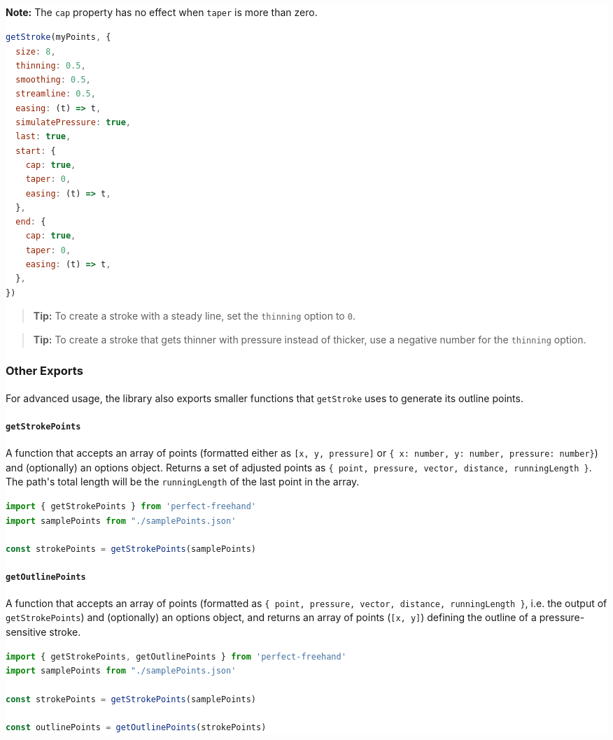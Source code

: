 **Note:** The `cap` property has no effect when `taper` is more than zero.

```js
getStroke(myPoints, {
  size: 8,
  thinning: 0.5,
  smoothing: 0.5,
  streamline: 0.5,
  easing: (t) => t,
  simulatePressure: true,
  last: true,
  start: {
    cap: true,
    taper: 0,
    easing: (t) => t,
  },
  end: {
    cap: true,
    taper: 0,
    easing: (t) => t,
  },
})
```

> **Tip:** To create a stroke with a steady line, set the `thinning` option to `0`.

> **Tip:** To create a stroke that gets thinner with pressure instead of thicker, use a negative number for the `thinning` option.

### Other Exports

For advanced usage, the library also exports smaller functions that `getStroke` uses to generate its outline points.

#### `getStrokePoints`

A function that accepts an array of points (formatted either as `[x, y, pressure]` or `{ x: number, y: number, pressure: number}`) and (optionally) an options object. Returns a set of adjusted points as `{ point, pressure, vector, distance, runningLength }`. The path's total length will be the `runningLength` of the last point in the array.

```js
import { getStrokePoints } from 'perfect-freehand'
import samplePoints from "./samplePoints.json'

const strokePoints = getStrokePoints(samplePoints)
```

#### `getOutlinePoints`

A function that accepts an array of points (formatted as `{ point, pressure, vector, distance, runningLength }`, i.e. the output of `getStrokePoints`) and (optionally) an options object, and returns an array of points (`[x, y]`) defining the outline of a pressure-sensitive stroke.

```js
import { getStrokePoints, getOutlinePoints } from 'perfect-freehand'
import samplePoints from "./samplePoints.json'

const strokePoints = getStrokePoints(samplePoints)

const outlinePoints = getOutlinePoints(strokePoints)
```
